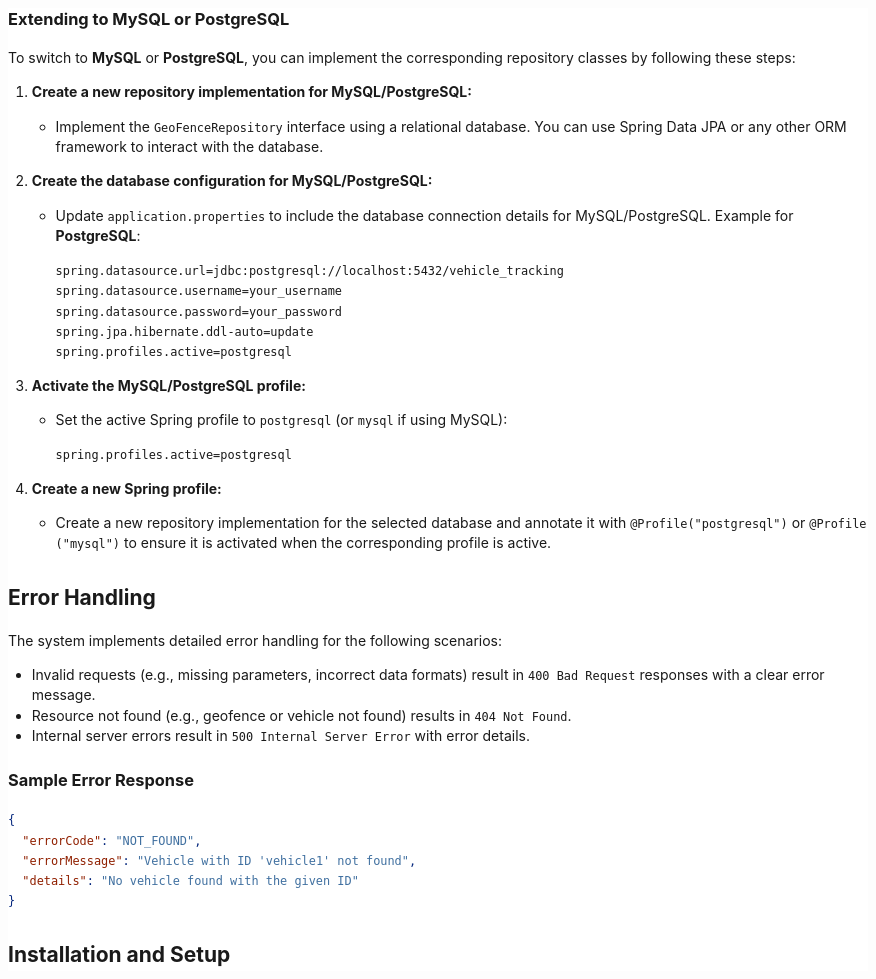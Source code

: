 ### Extending to MySQL or PostgreSQL

To switch to **MySQL** or **PostgreSQL**, you can implement the corresponding repository classes by following these steps:

1. **Create a new repository implementation for MySQL/PostgreSQL:**
    - Implement the `GeoFenceRepository` interface using a relational database. You can use Spring Data JPA or any other ORM framework to interact with the database.

2. **Create the database configuration for MySQL/PostgreSQL:**
    - Update `application.properties` to include the database connection details for MySQL/PostgreSQL.
      Example for **PostgreSQL**:

      ```properties
      spring.datasource.url=jdbc:postgresql://localhost:5432/vehicle_tracking
      spring.datasource.username=your_username
      spring.datasource.password=your_password
      spring.jpa.hibernate.ddl-auto=update
      spring.profiles.active=postgresql
      ```

3. **Activate the MySQL/PostgreSQL profile:**
    - Set the active Spring profile to `postgresql` (or `mysql` if using MySQL):

      ```properties
      spring.profiles.active=postgresql
      ```

4. **Create a new Spring profile:**
    - Create a new repository implementation for the selected database and annotate it with `@Profile("postgresql")` or `@Profile("mysql")` to ensure it is activated when the corresponding profile is active.

## Error Handling

The system implements detailed error handling for the following scenarios:
- Invalid requests (e.g., missing parameters, incorrect data formats) result in `400 Bad Request` responses with a clear error message.
- Resource not found (e.g., geofence or vehicle not found) results in `404 Not Found`.
- Internal server errors result in `500 Internal Server Error` with error details.

### Sample Error Response

```json
{
  "errorCode": "NOT_FOUND",
  "errorMessage": "Vehicle with ID 'vehicle1' not found",
  "details": "No vehicle found with the given ID"
}
```


## Installation and Setup
